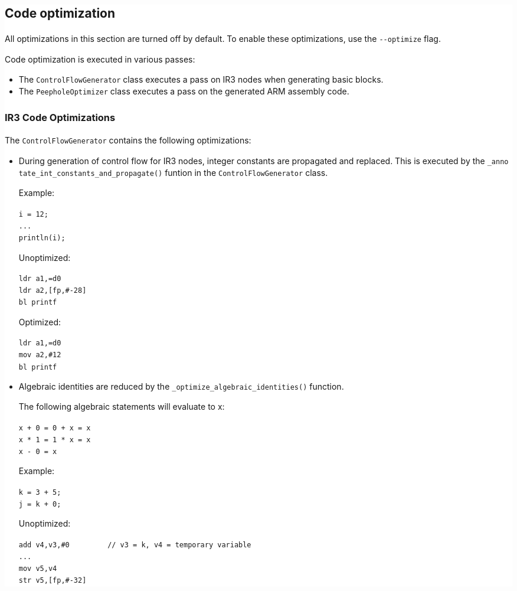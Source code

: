 ## Code optimization

All optimizations in this section are turned off by default. To enable these optimizations, use the `--optimize` flag.

Code optimization is executed in various passes:
- The `ControlFlowGenerator` class executes a pass on IR3 nodes when generating basic blocks.
- The `PeepholeOptimizer` class executes a pass on the generated ARM assembly code.

### IR3 Code Optimizations

The `ControlFlowGenerator` contains the following optimizations:
- During generation of control flow for IR3 nodes, integer constants are propagated and replaced. This is executed by the `_annotate_int_constants_and_propagate()` funtion in the `ControlFlowGenerator` class.

  Example:
  ```
  i = 12;
  ...
  println(i);
  ```

  Unoptimized:
  ```
  ldr a1,=d0
  ldr a2,[fp,#-28]
  bl printf
  ```

  Optimized:
  ```
  ldr a1,=d0
  mov a2,#12
  bl printf
  ```

- Algebraic identities are reduced by the `_optimize_algebraic_identities()` function.

  The following algebraic statements will evaluate to x:
  ```
  x + 0 = 0 + x = x
  x * 1 = 1 * x = x
  x - 0 = x
  ```

  Example:
  ```
  k = 3 + 5;
  j = k + 0;
  ```

  Unoptimized:
  ```
  add v4,v3,#0         // v3 = k, v4 = temporary variable
  ...
  mov v5,v4
  str v5,[fp,#-32]
  ```
